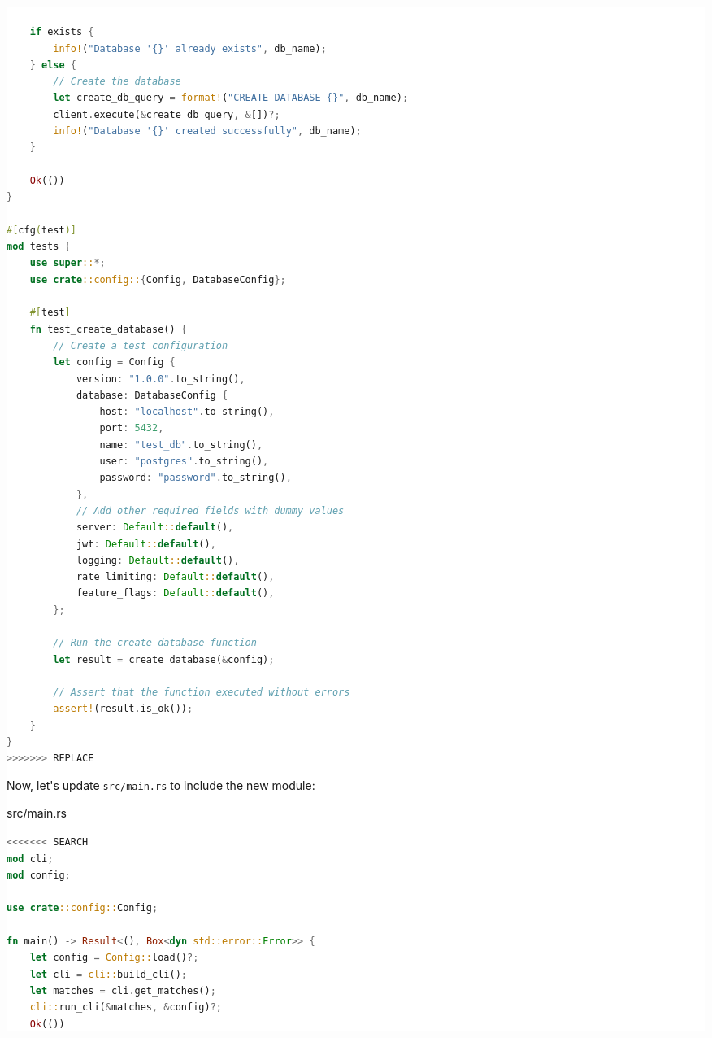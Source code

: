 ```rust

    if exists {
        info!("Database '{}' already exists", db_name);
    } else {
        // Create the database
        let create_db_query = format!("CREATE DATABASE {}", db_name);
        client.execute(&create_db_query, &[])?;
        info!("Database '{}' created successfully", db_name);
    }

    Ok(())
}

#[cfg(test)]
mod tests {
    use super::*;
    use crate::config::{Config, DatabaseConfig};

    #[test]
    fn test_create_database() {
        // Create a test configuration
        let config = Config {
            version: "1.0.0".to_string(),
            database: DatabaseConfig {
                host: "localhost".to_string(),
                port: 5432,
                name: "test_db".to_string(),
                user: "postgres".to_string(),
                password: "password".to_string(),
            },
            // Add other required fields with dummy values
            server: Default::default(),
            jwt: Default::default(),
            logging: Default::default(),
            rate_limiting: Default::default(),
            feature_flags: Default::default(),
        };

        // Run the create_database function
        let result = create_database(&config);

        // Assert that the function executed without errors
        assert!(result.is_ok());
    }
}
>>>>>>> REPLACE
```

Now, let's update `src/main.rs` to include the new module:

src/main.rs
```rust
<<<<<<< SEARCH
mod cli;
mod config;

use crate::config::Config;

fn main() -> Result<(), Box<dyn std::error::Error>> {
    let config = Config::load()?;
    let cli = cli::build_cli();
    let matches = cli.get_matches();
    cli::run_cli(&matches, &config)?;
    Ok(())
```